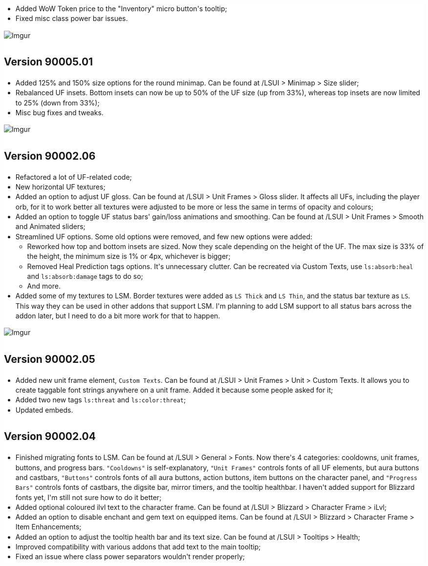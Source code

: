 - Added WoW Token price to the "Inventory" micro button's tooltip;
- Fixed misc class power bar issues.

![Imgur](https://i.imgur.com/ojQOU5E.png)

## Version 90005.01

- Added 125% and 150% size options for the round minimap. Can be found at /LSUI > Minimap > Size
  slider;
- Rebalanced UF insets. Bottom insets can now be up to 50% of the UF size (up from 33%), whereas
  top insets are now limited to 25% (down from 33%);
- Misc bug fixes and tweaks.

![Imgur](https://i.imgur.com/euV7Yhg.png)

## Version 90002.06

- Refactored a lot of UF-related code;
- New horizontal UF textures;
- Added an option to adjust UF gloss. Can be found at /LSUI > Unit Frames > Gloss slider. It affects
  all UFs, including the player orb, for it to work better all textures were adjusted to be more or
  less the same in terms of opacity and colours;
- Added an option to toggle UF status bars' gain/loss animations and smoothing. Can be found at
  /LSUI > Unit Frames > Smooth and Animated sliders;
- Streamlined UF options. Some old options were removed, and few new options were added:
  - Reworked how top and bottom insets are sized. Now they scale depending on the height of the UF.
    The max size is 33% of the height, the minimum size is 1% or 4px, whichever is bigger;
  - Removed Heal Prediction tags options. It's unnecessary clutter. Can be recreated via Custom
    Texts, use `ls:absorb:heal` and `ls:absorb:damage` tags to do so;
  - And more.
- Added some of my textures to LSM. Border textures were added as `LS Thick` and `LS Thin`, and the
  status bar texture as `LS`. This way they can be used in other addons that support LSM. I'm
  planning to add LSM support to all status bars across the addon later, but I need to do a bit more
  work for that to happen.

![Imgur](https://i.imgur.com/Xo6IWFa.gif)

## Version 90002.05

- Added new unit frame element, `Custom Texts`. Can be found at /LSUI > Unit Frames > Unit > Custom
  Texts. It allows you to create taggable font strings anywhere on a unit frame. Added it because
  some people asked for it;
- Added two new tags `ls:threat` and `ls:color:threat`;
- Updated embeds.

## Version 90002.04

- Finished migrating fonts to LSM. Can be found at /LSUI > General > Fonts. Now there's 4
  categories: cooldowns, unit frames, buttons, and progress bars. `"Cooldowns"` is self-explanatory,
  `"Unit Frames"` controls fonts of all UF elements, but aura buttons and castbars, `"Buttons"`
  controls fonts of all aura buttons, action buttons, item buttons on the character panel, and
  `"Progress Bars"` controls fonts of castbars, the digsite bar, mirror timers, and the tooltip
  healthbar. I haven't added support for Blizzard fonts yet, I'm still not sure how to do it better;
- Added optional coloured ilvl text to the character frame. Can be found at /LSUI > Blizzard >
  Character Frame > iLvl;
- Added an option to disable enchant and gem text on equipped items. Can be found at /LSUI >
  Blizzard > Character Frame > Item Enhancements;
- Added an option to adjust the tooltip health bar and its text size. Can be found at /LSUI >
  Tooltips > Health;
- Improved compatibility with various addons that add text to the main tooltip;
- Fixed an issue where class power separators wouldn't render properly;